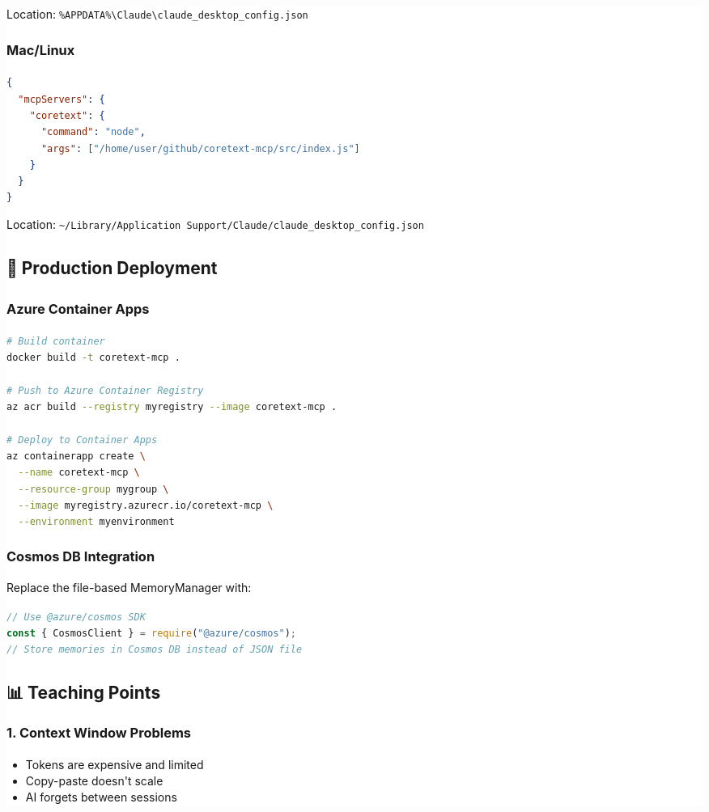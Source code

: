 Location: `%APPDATA%\Claude\claude_desktop_config.json`

### Mac/Linux

```json
{
  "mcpServers": {
    "coretext": {
      "command": "node",
      "args": ["/home/user/github/coretext-mcp/src/index.js"]
    }
  }
}
```

Location: `~/Library/Application Support/Claude/claude_desktop_config.json`

## 🚢 Production Deployment

### Azure Container Apps

```bash
# Build container
docker build -t coretext-mcp .

# Push to Azure Container Registry
az acr build --registry myregistry --image coretext-mcp .

# Deploy to Container Apps
az containerapp create \
  --name coretext-mcp \
  --resource-group mygroup \
  --image myregistry.azurecr.io/coretext-mcp \
  --environment myenvironment
```

### Cosmos DB Integration

Replace the file-based MemoryManager with:

```javascript
// Use @azure/cosmos SDK
const { CosmosClient } = require("@azure/cosmos");
// Store memories in Cosmos DB instead of JSON file
```

## 📊 Teaching Points

### 1. Context Window Problems

- Tokens are expensive and limited
- Copy-paste doesn't scale
- AI forgets between sessions
